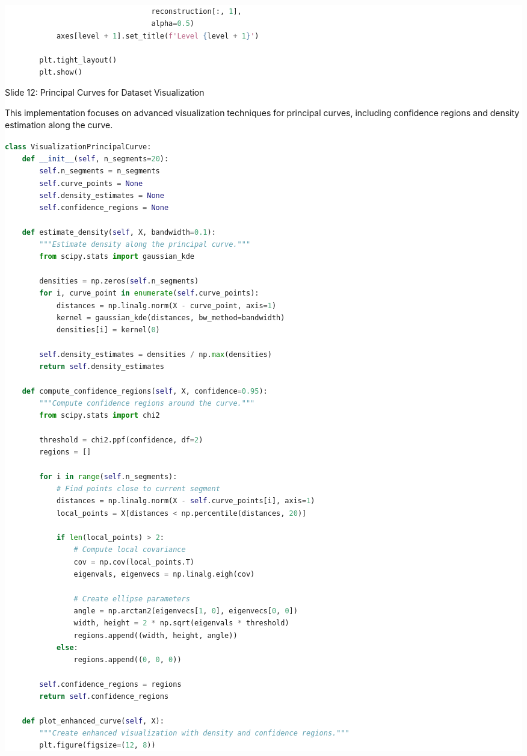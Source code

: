 ```python
                                  reconstruction[:, 1], 
                                  alpha=0.5)
            axes[level + 1].set_title(f'Level {level + 1}')
            
        plt.tight_layout()
        plt.show()
```

Slide 12: Principal Curves for Dataset Visualization

This implementation focuses on advanced visualization techniques for principal curves, including confidence regions and density estimation along the curve.

```python
class VisualizationPrincipalCurve:
    def __init__(self, n_segments=20):
        self.n_segments = n_segments
        self.curve_points = None
        self.density_estimates = None
        self.confidence_regions = None
        
    def estimate_density(self, X, bandwidth=0.1):
        """Estimate density along the principal curve."""
        from scipy.stats import gaussian_kde
        
        densities = np.zeros(self.n_segments)
        for i, curve_point in enumerate(self.curve_points):
            distances = np.linalg.norm(X - curve_point, axis=1)
            kernel = gaussian_kde(distances, bw_method=bandwidth)
            densities[i] = kernel(0)
            
        self.density_estimates = densities / np.max(densities)
        return self.density_estimates
    
    def compute_confidence_regions(self, X, confidence=0.95):
        """Compute confidence regions around the curve."""
        from scipy.stats import chi2
        
        threshold = chi2.ppf(confidence, df=2)
        regions = []
        
        for i in range(self.n_segments):
            # Find points close to current segment
            distances = np.linalg.norm(X - self.curve_points[i], axis=1)
            local_points = X[distances < np.percentile(distances, 20)]
            
            if len(local_points) > 2:
                # Compute local covariance
                cov = np.cov(local_points.T)
                eigenvals, eigenvecs = np.linalg.eigh(cov)
                
                # Create ellipse parameters
                angle = np.arctan2(eigenvecs[1, 0], eigenvecs[0, 0])
                width, height = 2 * np.sqrt(eigenvals * threshold)
                regions.append((width, height, angle))
            else:
                regions.append((0, 0, 0))
                
        self.confidence_regions = regions
        return self.confidence_regions
    
    def plot_enhanced_curve(self, X):
        """Create enhanced visualization with density and confidence regions."""
        plt.figure(figsize=(12, 8))
```
